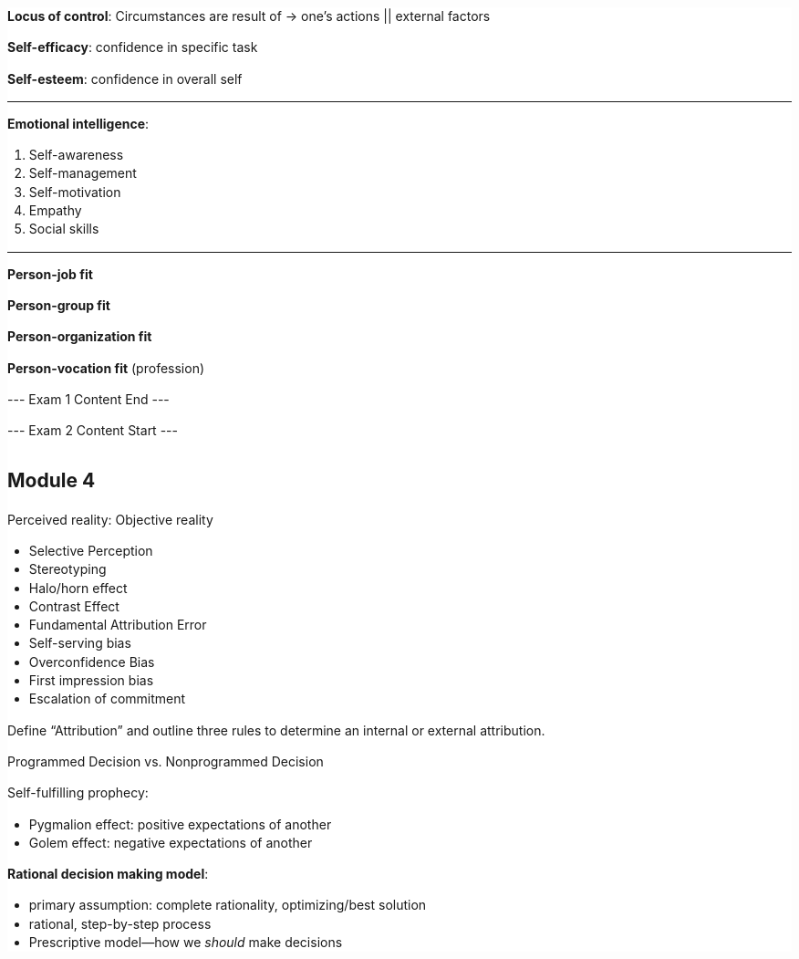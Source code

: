 **Locus of control**: Circumstances are result of → one’s actions || external factors

**Self-efficacy**: confidence in specific task

**Self-esteem**: confidence in overall self

---

**Emotional intelligence**:
1. Self-awareness
2. Self-management
3. Self-motivation
4. Empathy
5. Social skills

---

**Person-job fit**

**Person-group fit**

**Person-organization fit**

**Person-vocation fit** (profession)

--- Exam 1 Content End ---

--- Exam 2 Content Start --- 

## Module 4

Perceived reality:
Objective reality

- Selective Perception
- Stereotyping
- Halo/horn effect
- Contrast Effect
- Fundamental Attribution Error
- Self-serving bias
- Overconfidence Bias
- First impression bias
- Escalation of commitment


Define “Attribution” and outline three rules to determine an internal or external attribution.

Programmed Decision vs. Nonprogrammed Decision


Self-fulfilling prophecy:
- Pygmalion effect: positive expectations of another 
- Golem effect: negative expectations of another

**Rational decision making model**:
- primary assumption: complete rationality, optimizing/best solution
- rational, step-by-step process
- Prescriptive model—how we *should* make decisions

